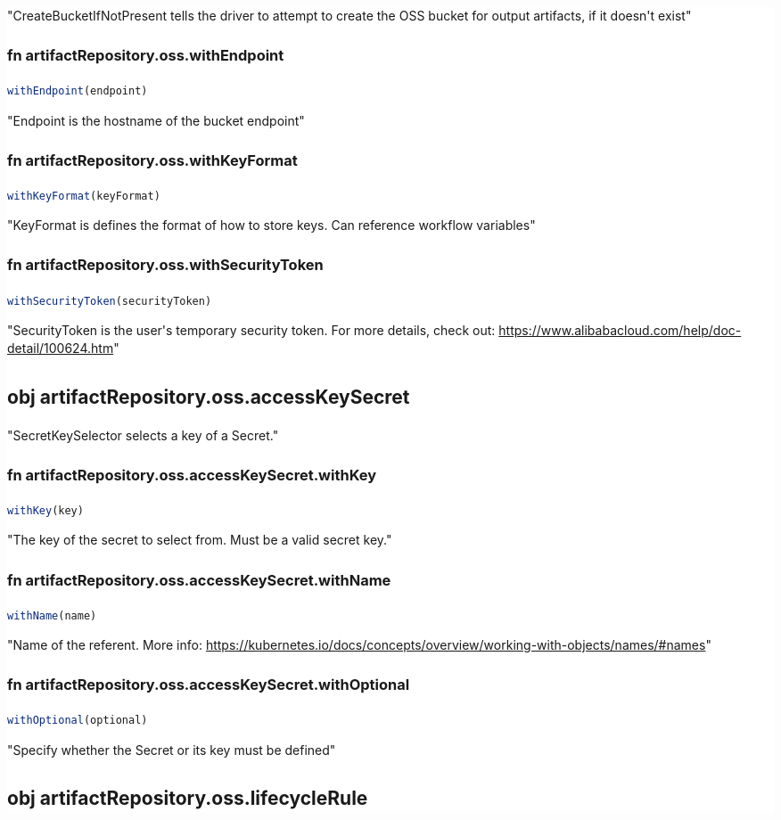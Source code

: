 "CreateBucketIfNotPresent tells the driver to attempt to create the OSS bucket for output artifacts, if it doesn't exist"

### fn artifactRepository.oss.withEndpoint

```ts
withEndpoint(endpoint)
```

"Endpoint is the hostname of the bucket endpoint"

### fn artifactRepository.oss.withKeyFormat

```ts
withKeyFormat(keyFormat)
```

"KeyFormat is defines the format of how to store keys. Can reference workflow variables"

### fn artifactRepository.oss.withSecurityToken

```ts
withSecurityToken(securityToken)
```

"SecurityToken is the user's temporary security token. For more details, check out: https://www.alibabacloud.com/help/doc-detail/100624.htm"

## obj artifactRepository.oss.accessKeySecret

"SecretKeySelector selects a key of a Secret."

### fn artifactRepository.oss.accessKeySecret.withKey

```ts
withKey(key)
```

"The key of the secret to select from.  Must be a valid secret key."

### fn artifactRepository.oss.accessKeySecret.withName

```ts
withName(name)
```

"Name of the referent. More info: https://kubernetes.io/docs/concepts/overview/working-with-objects/names/#names"

### fn artifactRepository.oss.accessKeySecret.withOptional

```ts
withOptional(optional)
```

"Specify whether the Secret or its key must be defined"

## obj artifactRepository.oss.lifecycleRule
